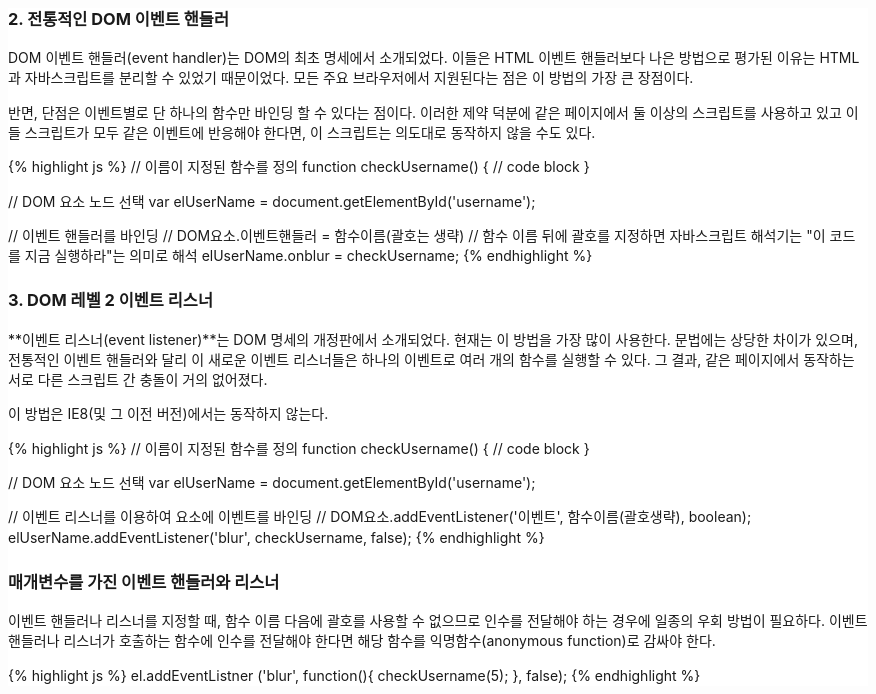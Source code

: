 ### 2. 전통적인 DOM 이벤트 핸들러

DOM 이벤트 핸들러(event handler)는 DOM의 최초 명세에서 소개되었다. 이들은 HTML 이벤트 핸들러보다 나은 방법으로 평가된 이유는 HTML과 자바스크립트를 분리할 수 있었기 때문이었다. 모든 주요 브라우저에서 지원된다는 점은 이 방법의 가장 큰 장점이다. 

반면, 단점은 이벤트별로 단 하나의 함수만 바인딩 할 수 있다는 점이다. 이러한 제약 덕분에 같은 페이지에서 둘 이상의 스크립트를 사용하고 있고 이들 스크립트가 모두 같은 이벤트에 반응해야 한다면, 이 스크립트는 의도대로 동작하지 않을 수도 있다.

{% highlight js %}
// 이름이 지정된 함수를 정의
function checkUsername() {
	// code block
}

// DOM 요소 노드 선택
var elUserName = document.getElementById('username');

// 이벤트 핸들러를 바인딩
// DOM요소.이벤트핸들러 = 함수이름(괄호는 생략)
// 함수 이름 뒤에 괄호를 지정하면 자바스크립트 해석기는 "이 코드를 지금 실행하라"는 의미로 해석
elUserName.onblur = checkUsername;
{% endhighlight %}



### 3. DOM 레벨 2 **이벤트 리스너**

**이벤트 리스너(event listener)**는 DOM 명세의 개정판에서 소개되었다. 현재는 이 방법을 가장 많이 사용한다. 문법에는 상당한 차이가 있으며, 전통적인 이벤트 핸들러와 달리 이 새로운 이벤트 리스너들은 하나의 이벤트로 여러 개의 함수를 실행할 수 있다. 그 결과, 같은 페이지에서 동작하는 서로 다른 스크립트 간 충돌이 거의 없어졌다.

이 방법은 IE8(및 그 이전 버전)에서는 동작하지 않는다. 

{% highlight js %}
// 이름이 지정된 함수를 정의
function checkUsername() {
	// code block
}

// DOM 요소 노드 선택
var elUserName = document.getElementById('username');

// 이벤트 리스너를 이용하여 요소에 이벤트를 바인딩
// DOM요소.addEventListener('이벤트', 함수이름(괄호생략), boolean);
elUserName.addEventListener('blur', checkUsername, false);
{% endhighlight %}



### 매개변수를 가진 이벤트 핸들러와 리스너

이벤트 핸들러나 리스너를 지정할 때, 함수 이름 다음에 괄호를 사용할 수 없으므로 인수를 전달해야 하는 경우에 일종의 우회 방법이 필요하다. 이벤트 핸들러나 리스너가 호출하는 함수에 인수를 전달해야 한다면 해당 함수를 익명함수(anonymous function)로 감싸야 한다.

{% highlight js %}
el.addEventListner ('blur', function(){
  checkUsername(5);
}, false);
{% endhighlight %}
